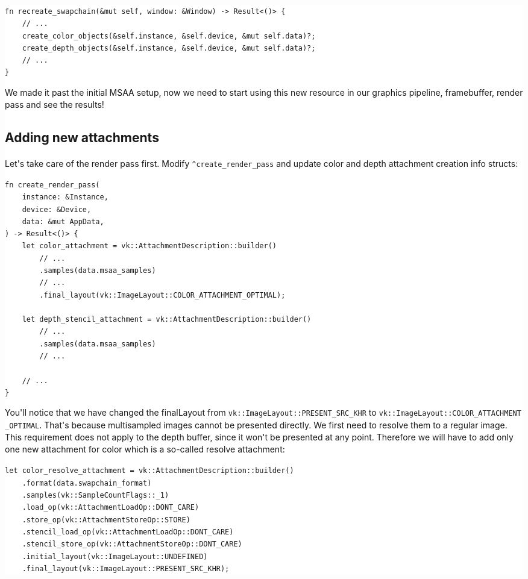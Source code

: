 ```rust,noplaypen
fn recreate_swapchain(&mut self, window: &Window) -> Result<()> {
    // ...
    create_color_objects(&self.instance, &self.device, &mut self.data)?;
    create_depth_objects(&self.instance, &self.device, &mut self.data)?;
    // ...
}
```

We made it past the initial MSAA setup, now we need to start using this new resource in our graphics pipeline, framebuffer, render pass and see the results!

## Adding new attachments

Let's take care of the render pass first. Modify `^create_render_pass` and update color and depth attachment creation info structs:

```rust,noplaypen
fn create_render_pass(
    instance: &Instance,
    device: &Device,
    data: &mut AppData,
) -> Result<()> {
    let color_attachment = vk::AttachmentDescription::builder()
        // ...
        .samples(data.msaa_samples)
        // ...
        .final_layout(vk::ImageLayout::COLOR_ATTACHMENT_OPTIMAL);

    let depth_stencil_attachment = vk::AttachmentDescription::builder()
        // ...
        .samples(data.msaa_samples)
        // ...

    // ...
}
```

You'll notice that we have changed the finalLayout from `vk::ImageLayout::PRESENT_SRC_KHR` to `vk::ImageLayout::COLOR_ATTACHMENT_OPTIMAL`. That's because multisampled images cannot be presented directly. We first need to resolve them to a regular image. This requirement does not apply to the depth buffer, since it won't be presented at any point. Therefore we will have to add only one new attachment for color which is a so-called resolve attachment:

```rust,noplaypen
let color_resolve_attachment = vk::AttachmentDescription::builder()
    .format(data.swapchain_format)
    .samples(vk::SampleCountFlags::_1)
    .load_op(vk::AttachmentLoadOp::DONT_CARE)
    .store_op(vk::AttachmentStoreOp::STORE)
    .stencil_load_op(vk::AttachmentLoadOp::DONT_CARE)
    .stencil_store_op(vk::AttachmentStoreOp::DONT_CARE)
    .initial_layout(vk::ImageLayout::UNDEFINED)
    .final_layout(vk::ImageLayout::PRESENT_SRC_KHR);
```
